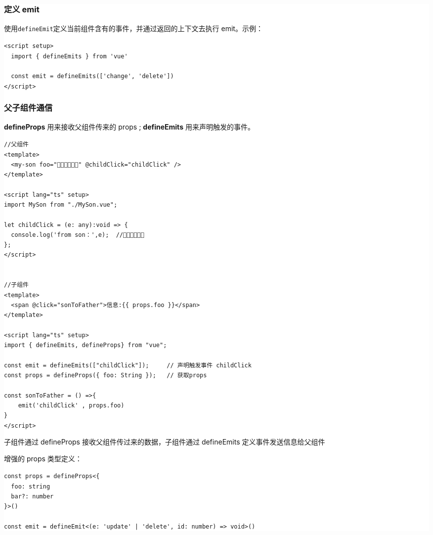 ### 定义 emit

使用`defineEmit`定义当前组件含有的事件，并通过返回的上下文去执行 emit。示例：

```vue
<script setup>
  import { defineEmits } from 'vue'

  const emit = defineEmits(['change', 'delete'])
</script>
```

### 父子组件通信

**defineProps** 用来接收父组件传来的 props ; **defineEmits** 用来声明触发的事件。

```vue
//父组件
<template>
  <my-son foo="🚀🚀🚀🚀🚀🚀" @childClick="childClick" />
</template>

<script lang="ts" setup>
import MySon from "./MySon.vue";

let childClick = (e: any):void => {
  console.log('from son：',e);  //🚀🚀🚀🚀🚀🚀
};
</script>


//子组件
<template>
  <span @click="sonToFather">信息:{{ props.foo }}</span>
</template>

<script lang="ts" setup>
import { defineEmits, defineProps} from "vue";

const emit = defineEmits(["childClick"]);     // 声明触发事件 childClick
const props = defineProps({ foo: String });   // 获取props

const sonToFather = () =>{
    emit('childClick' , props.foo)
}
</script>
```

子组件通过 defineProps 接收父组件传过来的数据，子组件通过 defineEmits 定义事件发送信息给父组件

增强的 props 类型定义：

```vue
const props = defineProps<{
  foo: string
  bar?: number
}>()

const emit = defineEmit<(e: 'update' | 'delete', id: number) => void>()
```
